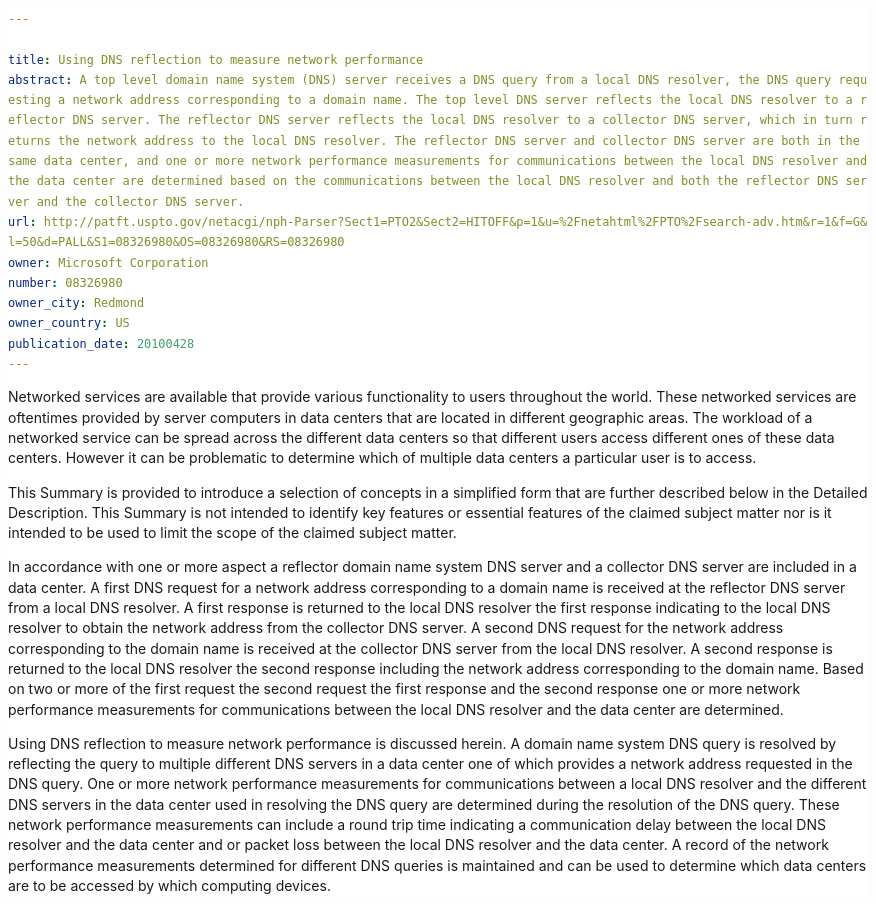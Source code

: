```yaml
---

title: Using DNS reflection to measure network performance
abstract: A top level domain name system (DNS) server receives a DNS query from a local DNS resolver, the DNS query requesting a network address corresponding to a domain name. The top level DNS server reflects the local DNS resolver to a reflector DNS server. The reflector DNS server reflects the local DNS resolver to a collector DNS server, which in turn returns the network address to the local DNS resolver. The reflector DNS server and collector DNS server are both in the same data center, and one or more network performance measurements for communications between the local DNS resolver and the data center are determined based on the communications between the local DNS resolver and both the reflector DNS server and the collector DNS server.
url: http://patft.uspto.gov/netacgi/nph-Parser?Sect1=PTO2&Sect2=HITOFF&p=1&u=%2Fnetahtml%2FPTO%2Fsearch-adv.htm&r=1&f=G&l=50&d=PALL&S1=08326980&OS=08326980&RS=08326980
owner: Microsoft Corporation
number: 08326980
owner_city: Redmond
owner_country: US
publication_date: 20100428
---
```

Networked services are available that provide various functionality to users throughout the world. These networked services are oftentimes provided by server computers in data centers that are located in different geographic areas. The workload of a networked service can be spread across the different data centers so that different users access different ones of these data centers. However it can be problematic to determine which of multiple data centers a particular user is to access.

This Summary is provided to introduce a selection of concepts in a simplified form that are further described below in the Detailed Description. This Summary is not intended to identify key features or essential features of the claimed subject matter nor is it intended to be used to limit the scope of the claimed subject matter.

In accordance with one or more aspect a reflector domain name system DNS server and a collector DNS server are included in a data center. A first DNS request for a network address corresponding to a domain name is received at the reflector DNS server from a local DNS resolver. A first response is returned to the local DNS resolver the first response indicating to the local DNS resolver to obtain the network address from the collector DNS server. A second DNS request for the network address corresponding to the domain name is received at the collector DNS server from the local DNS resolver. A second response is returned to the local DNS resolver the second response including the network address corresponding to the domain name. Based on two or more of the first request the second request the first response and the second response one or more network performance measurements for communications between the local DNS resolver and the data center are determined.

Using DNS reflection to measure network performance is discussed herein. A domain name system DNS query is resolved by reflecting the query to multiple different DNS servers in a data center one of which provides a network address requested in the DNS query. One or more network performance measurements for communications between a local DNS resolver and the different DNS servers in the data center used in resolving the DNS query are determined during the resolution of the DNS query. These network performance measurements can include a round trip time indicating a communication delay between the local DNS resolver and the data center and or packet loss between the local DNS resolver and the data center. A record of the network performance measurements determined for different DNS queries is maintained and can be used to determine which data centers are to be accessed by which computing devices.
